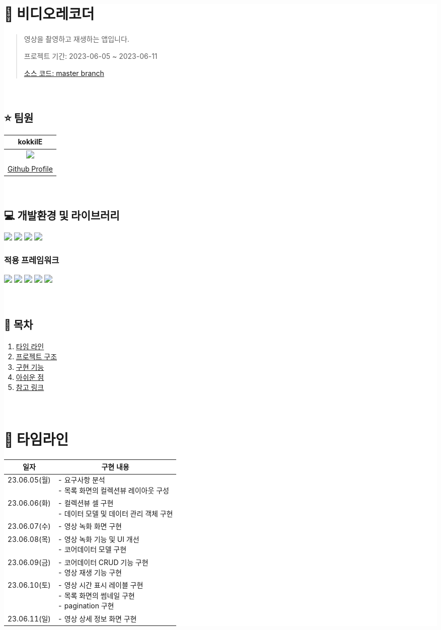 # 🎥 비디오레코더

> 영상을 촬영하고 재생하는 앱입니다.
> 
> 프로젝트 기간: 2023-06-05 ~ 2023-06-11
>
> [소스 코드: master branch](https://github.com/kokkilE/ios-wanted-VideoRecorder/tree/master)


</br>

## ⭐️ 팀원
| kokkilE |
| :---: |
| <Img src = "https://hackmd.io/_uploads/SJL_ZRGw2.jpg"  height="300"/> |
| [Github Profile](https://github.com/kokkilE) |

</br>

## 💻 개발환경 및 라이브러리
<img src = "https://img.shields.io/badge/swift-5.8-orange"> <img src = "https://img.shields.io/badge/Xcode-14.3-orange"> <img src = "https://img.shields.io/badge/Minimum%20Deployments-14.0-orange"> <img src = "https://img.shields.io/badge/Firebase-10.10.0-green">

### 적용 프레임워크
<img src = "https://img.shields.io/badge/UIKit--green"> <img src = "https://img.shields.io/badge/Combine--green"> <img src = "https://img.shields.io/badge/AVFoundation--green"> <img src = "https://img.shields.io/badge/CoreData--green">  <img src = "https://img.shields.io/badge/Foundation--green">

</br>

## 📝 목차
1. [타임 라인](#-타임-라인)
2. [프로젝트 구조](#-프로젝트-구조)
3. [구현 기능](#-구현-기능)
4. [아쉬운 점](#-아쉬운-점)
5. [참고 링크](#-참고-링크)

</br>

# 📆 타임라인
| 일자 | <center>구현 내용 |
| :---: | --- |
| 23.06.05(월) | - 요구사항 분석 </br> - 목록 화면의 컬렉션뷰 레이아웃 구성 |
| 23.06.06(화) | - 컬렉션뷰 셀 구현 </br> - 데이터 모델 및 데이터 관리 객체 구현 |
| 23.06.07(수) | - 영상 녹화 화면 구현 </br> |
| 23.06.08(목) | - 영상 녹화 기능 및 UI 개선 </br> - 코어데이터 모델 구현|
| 23.06.09(금) | - 코어데이터 CRUD 기능 구현 </br> - 영상 재생 기능 구현  |
| 23.06.10(토) | - 영상 시간 표시 레이블 구현 </br> - 목록 화면의 썸네일 구현 </br> - pagination 구현 |
| 23.06.11(일) | - 영상 상세 정보 화면 구현 |

